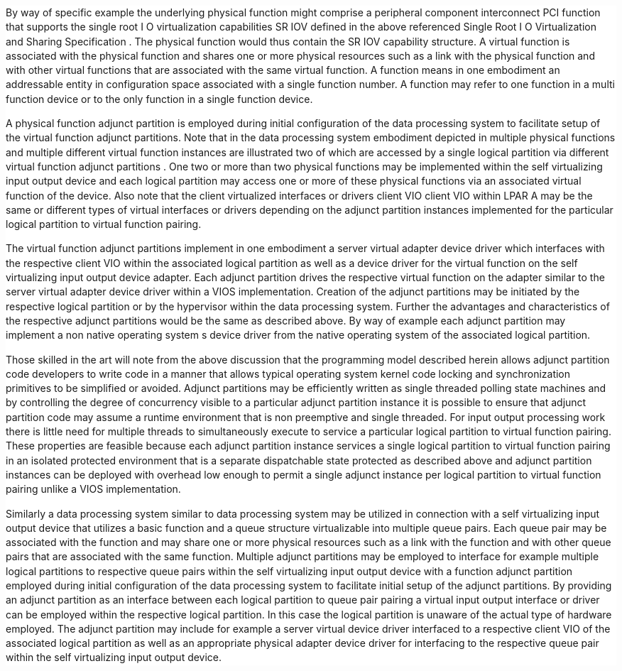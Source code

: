 By way of specific example the underlying physical function might comprise a peripheral component interconnect PCI function that supports the single root I O virtualization capabilities SR IOV defined in the above referenced Single Root I O Virtualization and Sharing Specification . The physical function would thus contain the SR IOV capability structure. A virtual function is associated with the physical function and shares one or more physical resources such as a link with the physical function and with other virtual functions that are associated with the same virtual function. A function means in one embodiment an addressable entity in configuration space associated with a single function number. A function may refer to one function in a multi function device or to the only function in a single function device.

A physical function adjunct partition is employed during initial configuration of the data processing system to facilitate setup of the virtual function adjunct partitions. Note that in the data processing system embodiment depicted in multiple physical functions and multiple different virtual function instances are illustrated two of which are accessed by a single logical partition via different virtual function adjunct partitions . One two or more than two physical functions may be implemented within the self virtualizing input output device and each logical partition may access one or more of these physical functions via an associated virtual function of the device. Also note that the client virtualized interfaces or drivers client VIO client VIO within LPAR A may be the same or different types of virtual interfaces or drivers depending on the adjunct partition instances implemented for the particular logical partition to virtual function pairing.

The virtual function adjunct partitions implement in one embodiment a server virtual adapter device driver which interfaces with the respective client VIO within the associated logical partition as well as a device driver for the virtual function on the self virtualizing input output device adapter. Each adjunct partition drives the respective virtual function on the adapter similar to the server virtual adapter device driver within a VIOS implementation. Creation of the adjunct partitions may be initiated by the respective logical partition or by the hypervisor within the data processing system. Further the advantages and characteristics of the respective adjunct partitions would be the same as described above. By way of example each adjunct partition may implement a non native operating system s device driver from the native operating system of the associated logical partition.

Those skilled in the art will note from the above discussion that the programming model described herein allows adjunct partition code developers to write code in a manner that allows typical operating system kernel code locking and synchronization primitives to be simplified or avoided. Adjunct partitions may be efficiently written as single threaded polling state machines and by controlling the degree of concurrency visible to a particular adjunct partition instance it is possible to ensure that adjunct partition code may assume a runtime environment that is non preemptive and single threaded. For input output processing work there is little need for multiple threads to simultaneously execute to service a particular logical partition to virtual function pairing. These properties are feasible because each adjunct partition instance services a single logical partition to virtual function pairing in an isolated protected environment that is a separate dispatchable state protected as described above and adjunct partition instances can be deployed with overhead low enough to permit a single adjunct instance per logical partition to virtual function pairing unlike a VIOS implementation.

Similarly a data processing system similar to data processing system may be utilized in connection with a self virtualizing input output device that utilizes a basic function and a queue structure virtualizable into multiple queue pairs. Each queue pair may be associated with the function and may share one or more physical resources such as a link with the function and with other queue pairs that are associated with the same function. Multiple adjunct partitions may be employed to interface for example multiple logical partitions to respective queue pairs within the self virtualizing input output device with a function adjunct partition employed during initial configuration of the data processing system to facilitate initial setup of the adjunct partitions. By providing an adjunct partition as an interface between each logical partition to queue pair pairing a virtual input output interface or driver can be employed within the respective logical partition. In this case the logical partition is unaware of the actual type of hardware employed. The adjunct partition may include for example a server virtual device driver interfaced to a respective client VIO of the associated logical partition as well as an appropriate physical adapter device driver for interfacing to the respective queue pair within the self virtualizing input output device.
